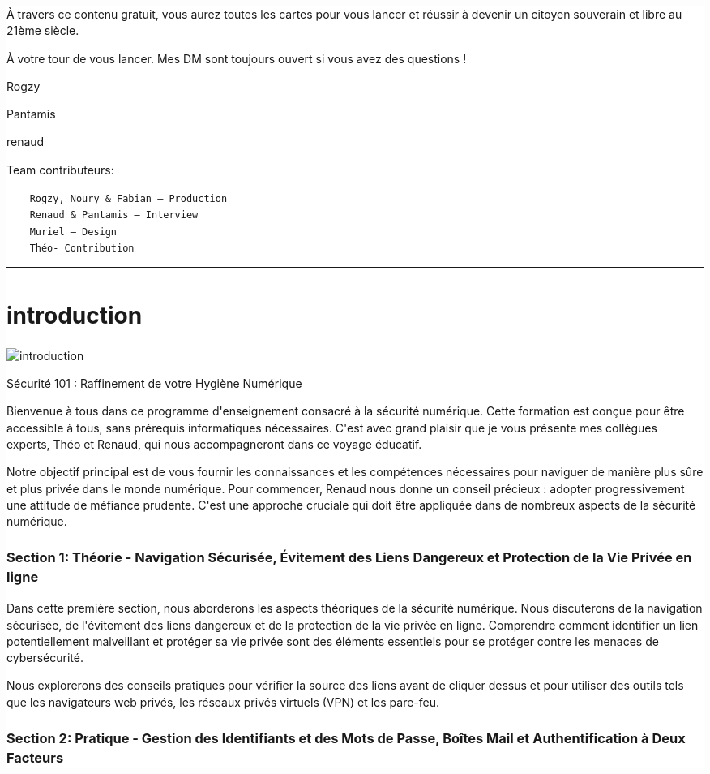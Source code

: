 À travers ce contenu gratuit, vous aurez toutes les cartes pour vous lancer et réussir à devenir un citoyen souverain et libre au 21ème siècle.

À votre tour de vous lancer. Mes DM sont toujours ouvert si vous avez des questions !

Rogzy



Pantamis 



renaud 


Team contributeurs:

        Rogzy, Noury & Fabian – Production
        Renaud & Pantamis – Interview
        Muriel – Design
        Théo- Contribution


---

# introduction

![introduction](https://youtu.be/DqLf72XBJUg)

Sécurité 101 : Raffinement de votre Hygiène Numérique

Bienvenue à tous dans ce programme d'enseignement consacré à la sécurité numérique. Cette formation est conçue pour être accessible à tous, sans prérequis informatiques nécessaires. C'est avec grand plaisir que je vous présente mes collègues experts, Théo et Renaud, qui nous accompagneront dans ce voyage éducatif.

Notre objectif principal est de vous fournir les connaissances et les compétences nécessaires pour naviguer de manière plus sûre et plus privée dans le monde numérique. Pour commencer, Renaud nous donne un conseil précieux : adopter progressivement une attitude de méfiance prudente. C'est une approche cruciale qui doit être appliquée dans de nombreux aspects de la sécurité numérique.

### Section 1: Théorie - Navigation Sécurisée, Évitement des Liens Dangereux et Protection de la Vie Privée en ligne

Dans cette première section, nous aborderons les aspects théoriques de la sécurité numérique. Nous discuterons de la navigation sécurisée, de l'évitement des liens dangereux et de la protection de la vie privée en ligne. Comprendre comment identifier un lien potentiellement malveillant et protéger sa vie privée sont des éléments essentiels pour se protéger contre les menaces de cybersécurité.

Nous explorerons des conseils pratiques pour vérifier la source des liens avant de cliquer dessus et pour utiliser des outils tels que les navigateurs web privés, les réseaux privés virtuels (VPN) et les pare-feu.

### Section 2: Pratique - Gestion des Identifiants et des Mots de Passe, Boîtes Mail et Authentification à Deux Facteurs
